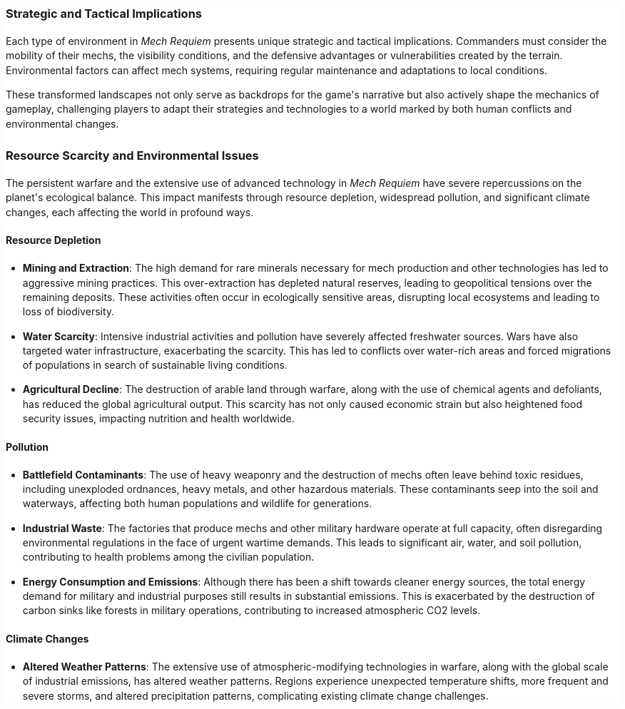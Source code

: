 ### Strategic and Tactical Implications

Each type of environment in _Mech Requiem_ presents unique strategic and tactical implications. Commanders must consider the mobility of their mechs, the visibility conditions, and the defensive advantages or vulnerabilities created by the terrain. Environmental factors can affect mech systems, requiring regular maintenance and adaptations to local conditions.

These transformed landscapes not only serve as backdrops for the game's narrative but also actively shape the mechanics of gameplay, challenging players to adapt their strategies and technologies to a world marked by both human conflicts and environmental changes.

### Resource Scarcity and Environmental Issues

The persistent warfare and the extensive use of advanced technology in _Mech Requiem_ have severe repercussions on the planet's ecological balance. This impact manifests through resource depletion, widespread pollution, and significant climate changes, each affecting the world in profound ways.

#### Resource Depletion

- **Mining and Extraction**: The high demand for rare minerals necessary for mech production and other technologies has led to aggressive mining practices. This over-extraction has depleted natural reserves, leading to geopolitical tensions over the remaining deposits. These activities often occur in ecologically sensitive areas, disrupting local ecosystems and leading to loss of biodiversity.

- **Water Scarcity**: Intensive industrial activities and pollution have severely affected freshwater sources. Wars have also targeted water infrastructure, exacerbating the scarcity. This has led to conflicts over water-rich areas and forced migrations of populations in search of sustainable living conditions.

- **Agricultural Decline**: The destruction of arable land through warfare, along with the use of chemical agents and defoliants, has reduced the global agricultural output. This scarcity has not only caused economic strain but also heightened food security issues, impacting nutrition and health worldwide.

#### Pollution

- **Battlefield Contaminants**: The use of heavy weaponry and the destruction of mechs often leave behind toxic residues, including unexploded ordnances, heavy metals, and other hazardous materials. These contaminants seep into the soil and waterways, affecting both human populations and wildlife for generations.

- **Industrial Waste**: The factories that produce mechs and other military hardware operate at full capacity, often disregarding environmental regulations in the face of urgent wartime demands. This leads to significant air, water, and soil pollution, contributing to health problems among the civilian population.

- **Energy Consumption and Emissions**: Although there has been a shift towards cleaner energy sources, the total energy demand for military and industrial purposes still results in substantial emissions. This is exacerbated by the destruction of carbon sinks like forests in military operations, contributing to increased atmospheric CO2 levels.

#### Climate Changes

- **Altered Weather Patterns**: The extensive use of atmospheric-modifying technologies in warfare, along with the global scale of industrial emissions, has altered weather patterns. Regions experience unexpected temperature shifts, more frequent and severe storms, and altered precipitation patterns, complicating existing climate change challenges.
